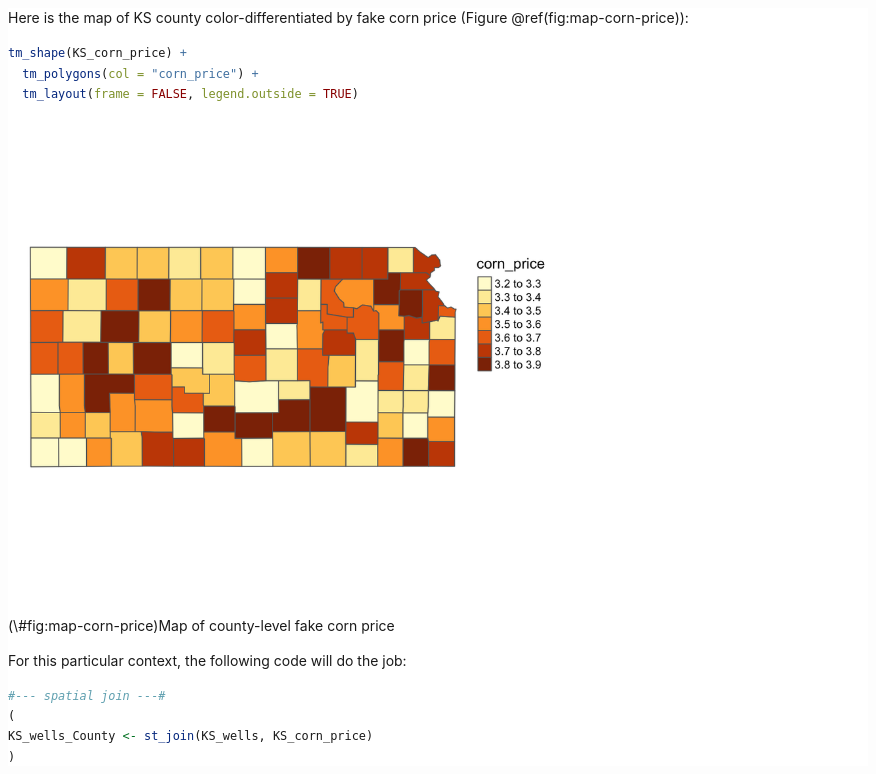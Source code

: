 Here is the map of KS county color-differentiated by fake corn price (Figure \@ref(fig:map-corn-price)):


```r
tm_shape(KS_corn_price) + 
  tm_polygons(col = "corn_price") +
  tm_layout(frame = FALSE, legend.outside = TRUE)
```

<div class="figure">
<img src="SpatialInteractionVectorVector_files/figure-html/map-corn-price-1.png" alt="Map of county-level fake corn price" width="672" />
<p class="caption">(\#fig:map-corn-price)Map of county-level fake corn price</p>
</div>

For this particular context, the following code will do the job: 


```r
#--- spatial join ---#
(
KS_wells_County <- st_join(KS_wells, KS_corn_price)
)
```
